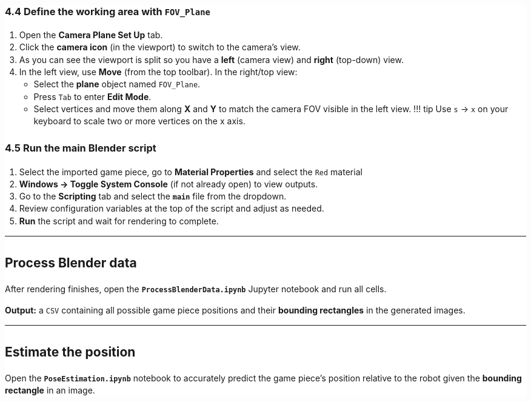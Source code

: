 ### 4.4 Define the working area with `FOV_Plane`

1. Open the **Camera Plane Set Up** tab.
2. Click the **camera icon** (in the viewport) to switch to the camera’s view.
3. As you can see the viewport is split so you have a **left** (camera view) and **right** (top-down) view.
4. In the left view, use **Move** (from the top toolbar). In the right/top view:
    - Select the **plane** object named `FOV_Plane`.
    - Press `Tab` to enter **Edit Mode**.
    - Select vertices and move them along **X** and **Y** to match the camera FOV visible in the left view.
!!! tip
    Use `s` → `x` on your keyboard to scale two or more vertices on the x axis.

<video controls>
  <source src="https://yoavrozov.github.io/FRC-Game-Piece-Pos-Estimation/media/CameraPlaneSetup.mp4" type="video/mp4">
  <source src="https://yoavrozov.github.io/FRC-Game-Piece-Pos-Estimation/media/CameraPlaneSetup.webm" type="video/webm">
  Your browser does not support the video tag.
</video>

### 4.5 Run the main Blender script
1. Select the imported game piece, go to **Material Properties** and select the `Red` material
1. **Windows → Toggle System Console** (if not already open) to view outputs.
2. Go to the **Scripting** tab and select the **`main`** file from the dropdown.
3. Review configuration variables at the top of the script and adjust as needed.
4. **Run** the script and wait for rendering to complete.

<video controls>
  <source src="https://yoavrozov.github.io/FRC-Game-Piece-Pos-Estimation/media/RunMainScript.mp4" type="video/mp4">
  <source src="https://yoavrozov.github.io/FRC-Game-Piece-Pos-Estimation/media/RunMainScript.webm" type="video/webm">
  Your browser does not support the video tag.
</video>

---

## Process Blender data

After rendering finishes, open the **`ProcessBlenderData.ipynb`** Jupyter notebook and run all cells.

**Output:** a `CSV` containing all possible game piece positions and their **bounding rectangles** in the generated images.

---

## Estimate the position

Open the **`PoseEstimation.ipynb`** notebook to accurately predict the game piece’s position relative to the robot given the **bounding rectangle** in an image.

